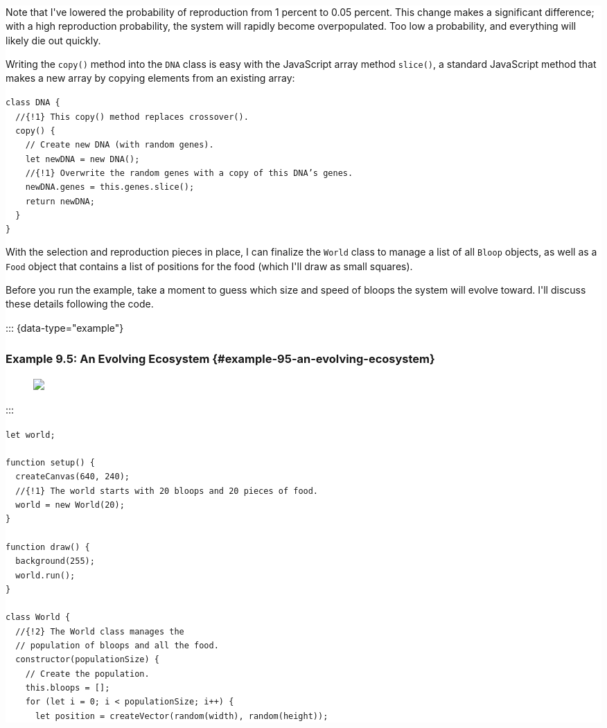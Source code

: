 Note that I've lowered the probability of reproduction from 1 percent to
0.05 percent. This change makes a significant difference; with a high
reproduction probability, the system will rapidly become overpopulated.
Too low a probability, and everything will likely die out quickly.

Writing the `copy()` method into the `DNA` class is easy with the
JavaScript array method `slice()`, a standard JavaScript method that
makes a new array by copying elements from an existing array:

``` {.codesplit code-language="javascript"}
class DNA {
  //{!1} This copy() method replaces crossover().
  copy() {
    // Create new DNA (with random genes).
    let newDNA = new DNA();
    //{!1} Overwrite the random genes with a copy of this DNA’s genes.
    newDNA.genes = this.genes.slice();
    return newDNA;
  }
}
```

With the selection and reproduction pieces in place, I can finalize the
`World` class to manage a list of all `Bloop` objects, as well as a
`Food` object that contains a list of positions for the food (which I'll
draw as small squares).

Before you run the example, take a moment to guess which size and speed
of bloops the system will evolve toward. I'll discuss these details
following the code.

::: {data-type="example"}
### Example 9.5: An Evolving Ecosystem {#example-95-an-evolving-ecosystem}

<figure>
<div data-type="embed"
data-p5-editor="https://editor.p5js.org/natureofcode/sketches/1HDlp_tKF"
data-example-path="examples/09_ga/9_5_evolving_bloops">
<img src="examples/09_ga/9_5_evolving_bloops/screenshot.png" />
</div>
</figure>
:::

``` {.codesplit code-language="javascript"}
let world;

function setup() {
  createCanvas(640, 240);
  //{!1} The world starts with 20 bloops and 20 pieces of food.
  world = new World(20);
}

function draw() {
  background(255);
  world.run();
}

class World {
  //{!2} The World class manages the
  // population of bloops and all the food.
  constructor(populationSize) {
    // Create the population.
    this.bloops = [];
    for (let i = 0; i < populationSize; i++) {
      let position = createVector(random(width), random(height));
```